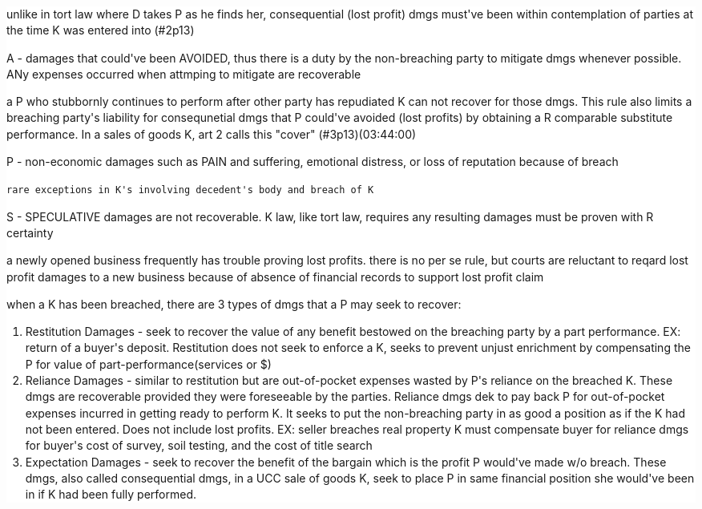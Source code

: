unlike in tort law where D takes P as he finds her, consequential (lost profit) dmgs must've been within contemplation of parties at the time K was entered into (#2p13)

A - damages that could've been AVOIDED, thus there is a duty by the non-breaching party to mitigate dmgs whenever possible. ANy expenses occurred when attmping to mitigate are recoverable

a P who stubbornly continues to perform after other party has repudiated K can not recover for those dmgs. This rule also limits a breaching party's liability for consequnetial dmgs that P could've avoided (lost profits) by obtaining a R comparable substitute performance. In a sales of goods K, art 2 calls this "cover" (#3p13)(03:44:00)

P - non-economic damages such as PAIN and suffering, emotional distress, or loss of reputation because of breach

    rare exceptions in K's involving decedent's body and breach of K

S - SPECULATIVE damages are not recoverable. K law, like tort law, requires any resulting damages must be proven with R certainty

a newly opened business frequently has trouble proving lost profits. there is no per se rule, but courts are reluctant to reqard lost profit damages to a new business because of absence of financial records to support lost profit claim

when a K has been breached, there are 3 types of dmgs that a P may seek to recover:

1. Restitution Damages - seek to recover the value of any benefit bestowed on the breaching party by a part performance. EX: return of a buyer's deposit. Restitution does not seek to enforce a K, seeks to prevent unjust enrichment by compensating the P for value of part-performance(services or $)
2. Reliance Damages - similar to restitution but are out-of-pocket expenses wasted by P's reliance on the breached K. These dmgs are recoverable provided they were foreseeable by the parties. Reliance dmgs dek to pay back P for out-of-pocket expenses incurred in getting ready to perform K. It seeks to put the non-breaching party in as good a position as if the K had not been entered. Does not include lost profits. EX: seller breaches real property K must compensate buyer for reliance dmgs for buyer's cost of survey, soil testing, and the cost of title search
3. Expectation Damages - seek to recover the benefit of the bargain which is the profit P would've made w/o breach. These dmgs, also called consequential dmgs, in a UCC sale of goods K, seek to place P in same financial position she would've been in  if K had been fully performed. 
